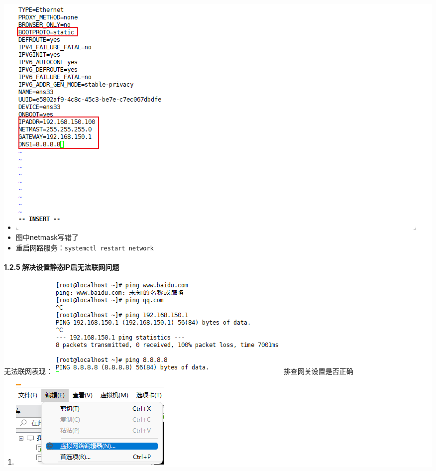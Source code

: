    - ![image.png](assets/image-1699065951620.png)
   - 图中netmask写错了
- 重启网路服务：`systemctl restart network`
#### 1.2.5 解决设置静态IP后无法联网问题
无法联网表现：
![image.png](assets/image-1699065960413.png)
排查网关设置是否正确

1. ![image.png](assets/image-1699065970181.png)